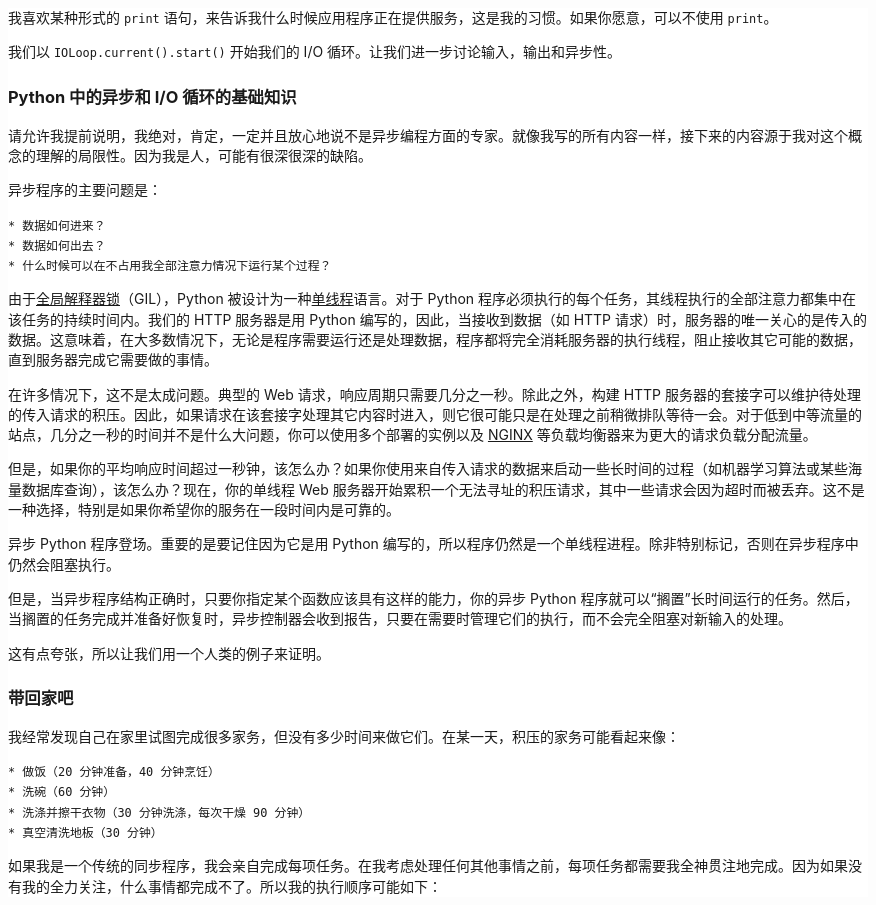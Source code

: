 我喜欢某种形式的 `print` 语句，来告诉我什么时候应用程序正在提供服务，这是我的习惯。如果你愿意，可以不使用 `print`。


我们以 `IOLoop.current().start()` 开始我们的 I/O 循环。让我们进一步讨论输入，输出和异步性。


### Python 中的异步和 I/O 循环的基础知识


请允许我提前说明，我绝对，肯定，一定并且放心地说不是异步编程方面的专家。就像我写的所有内容一样，接下来的内容源于我对这个概念的理解的局限性。因为我是人，可能有很深很深的缺陷。


异步程序的主要问题是：



```
* 数据如何进来？
* 数据如何出去？
* 什么时候可以在不占用我全部注意力情况下运行某个过程？
```

由于[全局解释器锁](https://realpython.com/python-gil/)（GIL），Python 被设计为一种[单线程](https://en.wikipedia.org/wiki/Thread_(computing))语言。对于 Python 程序必须执行的每个任务，其线程执行的全部注意力都集中在该任务的持续时间内。我们的 HTTP 服务器是用 Python 编写的，因此，当接收到数据（如 HTTP 请求）时，服务器的唯一关心的是传入的数据。这意味着，在大多数情况下，无论是程序需要运行还是处理数据，程序都将完全消耗服务器的执行线程，阻止接收其它可能的数据，直到服务器完成它需要做的事情。


在许多情况下，这不是太成问题。典型的 Web 请求，响应周期只需要几分之一秒。除此之外，构建 HTTP 服务器的套接字可以维护待处理的传入请求的积压。因此，如果请求在该套接字处理其它内容时进入，则它很可能只是在处理之前稍微排队等待一会。对于低到中等流量的站点，几分之一秒的时间并不是什么大问题，你可以使用多个部署的实例以及 [NGINX](https://www.nginx.com/) 等负载均衡器来为更大的请求负载分配流量。


但是，如果你的平均响应时间超过一秒钟，该怎么办？如果你使用来自传入请求的数据来启动一些长时间的过程（如机器学习算法或某些海量数据库查询），该怎么办？现在，你的单线程 Web 服务器开始累积一个无法寻址的积压请求，其中一些请求会因为超时而被丢弃。这不是一种选择，特别是如果你希望你的服务在一段时间内是可靠的。


异步 Python 程序登场。重要的是要记住因为它是用 Python 编写的，所以程序仍然是一个单线程进程。除非特别标记，否则在异步程序中仍然会阻塞执行。


但是，当异步程序结构正确时，只要你指定某个函数应该具有这样的能力，你的异步 Python 程序就可以“搁置”长时间运行的任务。然后，当搁置的任务完成并准备好恢复时，异步控制器会收到报告，只要在需要时管理它们的执行，而不会完全阻塞对新输入的处理。


这有点夸张，所以让我们用一个人类的例子来证明。


### 带回家吧


我经常发现自己在家里试图完成很多家务，但没有多少时间来做它们。在某一天，积压的家务可能看起来像：



```
* 做饭（20 分钟准备，40 分钟烹饪）
* 洗碗（60 分钟）
* 洗涤并擦干衣物（30 分钟洗涤，每次干燥 90 分钟）
* 真空清洗地板（30 分钟）
```

如果我是一个传统的同步程序，我会亲自完成每项任务。在我考虑处理任何其他事情之前，每项任务都需要我全神贯注地完成。因为如果没有我的全力关注，什么事情都完成不了。所以我的执行顺序可能如下：


